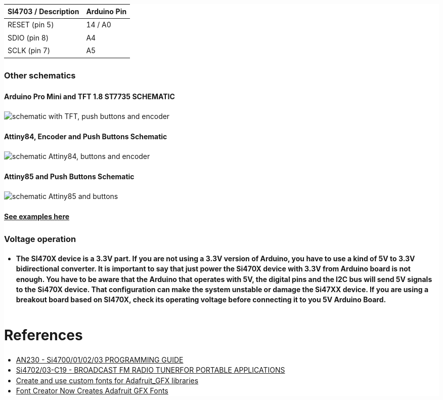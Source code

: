 | SI4703 / Description      |  Arduino Pin  |
| --------------------      | ------------  |
| RESET (pin 5)             |     14 / A0   |
| SDIO (pin  8)             |     A4        |
| SCLK (pin  7)             |     A5        |



### Other schematics 

#### Arduino Pro Mini and TFT 1.8 ST7735 SCHEMATIC 

![schematic with TFT, push buttons and encoder](https://pu2clr.github.io/SI470X/extras/images/circuit_tft_encoder.png)


#### Attiny84, Encoder and Push Buttons Schematic


![schematic Attiny84, buttons and encoder](https://pu2clr.github.io/SI470X/extras/images/circuit_attiny84.png)



#### Attiny85 and Push Buttons Schematic


![schematic Attiny85 and buttons ](https://pu2clr.github.io/SI470X/extras/images/circuit_attiny85.png)




#### [See examples here](./examples)


### Voltage operation

* __The SI470X device is a 3.3V part. If you are not using a 3.3V version of Arduino, you have to use a kind of 5V to 3.3V bidirectional converter. It is important to say that just power the Si470X device with 3.3V from Arduino board is not enough. You have to be aware that the Arduino that operates with 5V, the digital pins and the I2C bus will send 5V signals to the Si470X device. That configuration can make the system unstable or damage the Si47XX device. If you are using a breakout board based on SI470X, check its operating voltage before connecting it to you 5V Arduino Board.__   



# References

* [AN230 - Si4700/01/02/03 PROGRAMMING GUIDE](https://www.silabs.com/documents/public/application-notes/AN230.pdf)
* [Si4702/03-C19 - BROADCAST FM RADIO TUNERFOR PORTABLE APPLICATIONS](https://www.silabs.com/documents/public/data-sheets/Si4702-03-C19.pdf)
* [Create and use custom fonts for Adafruit_GFX libraries](https://www.youtube.com/watch?v=L8MmTISmwZ8)
* [Font Creator Now Creates Adafruit GFX Fonts](https://blog.squix.org/2016/10/font-creator-now-creates-adafruit-gfx-fonts.html)
  



